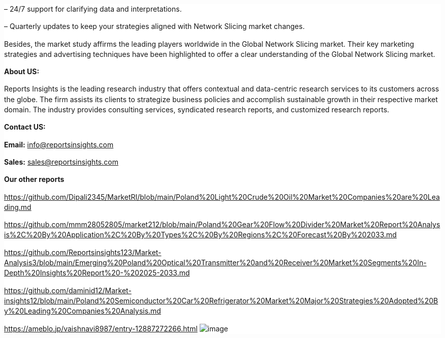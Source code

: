 – 24/7 support for clarifying data and interpretations.

– Quarterly updates to keep your strategies aligned with Network Slicing market changes.

Besides, the market study affirms the leading players worldwide in the Global Network Slicing market. Their key marketing strategies and advertising techniques have been highlighted to offer a clear understanding of the Global Network Slicing market.

<strong><strong>About US</strong>:</strong>

Reports Insights is the leading research industry that offers contextual and data-centric research services to its customers across the globe. The firm assists its clients to strategize business policies and accomplish sustainable growth in their respective market domain. The industry provides consulting services, syndicated research reports, and customized research reports.

<strong>Contact US:</strong>

<p class=><b>Email:</b> <a href=mailto:info@reportsinsights.com>info@reportsinsights.com</a></p>
<p class=><b>Sales:</b> <a href=mailto:sales@reportsinsights.com>sales@reportsinsights.com</a></p>

<strong>Our other reports</strong>

<a href=https://github.com/Dipali2345/MarketRI/blob/main/Poland%20Light%20Crude%20Oil%20Market%20Companies%20are%20Leading.md>https://github.com/Dipali2345/MarketRI/blob/main/Poland%20Light%20Crude%20Oil%20Market%20Companies%20are%20Leading.md</a>

<a href=https://github.com/mmm28052805/market212/blob/main/Poland%20Gear%20Flow%20Divider%20Market%20Report%20Analysis%2C%20By%20Application%2C%20By%20Types%2C%20By%20Regions%2C%20Forecast%20By%202033.md>https://github.com/mmm28052805/market212/blob/main/Poland%20Gear%20Flow%20Divider%20Market%20Report%20Analysis%2C%20By%20Application%2C%20By%20Types%2C%20By%20Regions%2C%20Forecast%20By%202033.md</a>

<a href=https://github.com/Reportsinsights123/Market-Analysis3/blob/main/Emerging%20Poland%20Optical%20Transmitter%20and%20Receiver%20Market%20Segments%20In-Depth%20Insights%20Report%20-%202025-2033.md>https://github.com/Reportsinsights123/Market-Analysis3/blob/main/Emerging%20Poland%20Optical%20Transmitter%20and%20Receiver%20Market%20Segments%20In-Depth%20Insights%20Report%20-%202025-2033.md</a>

<a href=https://github.com/daminid12/Market-insights12/blob/main/Poland%20Semiconductor%20Car%20Refrigerator%20Market%20Major%20Strategies%20Adopted%20By%20Leading%20Companies%20Analysis.md>https://github.com/daminid12/Market-insights12/blob/main/Poland%20Semiconductor%20Car%20Refrigerator%20Market%20Major%20Strategies%20Adopted%20By%20Leading%20Companies%20Analysis.md</a>

<a href=https://ameblo.jp/vaishnavi8987/entry-12887272266.html>https://ameblo.jp/vaishnavi8987/entry-12887272266.html</a>
![image](https://github.com/user-attachments/assets/d745d667-5aad-44a6-8d0a-06f63371e7cd)

